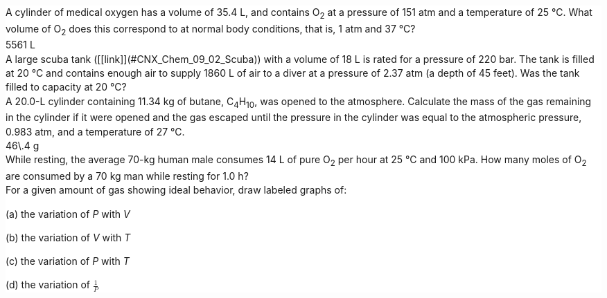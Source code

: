 </div>
</div>

<div data-type="exercise">
<div data-type="problem" markdown="1">
A cylinder of medical oxygen has a volume of 35.4 L, and contains O<sub>2</sub> at a pressure of 151 atm and a temperature of 25 °C. What volume of O<sub>2</sub> does this correspond to at normal body conditions, that is, 1 atm and 37 °C?

</div>
<div data-type="solution" markdown="1">
5561 L

</div>
</div>

<div data-type="exercise">
<div data-type="problem" markdown="1">
A large scuba tank ([[link]](#CNX_Chem_09_02_Scuba)) with a volume of 18 L is rated for a pressure of 220 bar. The tank is filled at 20 °C and contains enough air to supply 1860 L of air to a diver at a pressure of 2.37 atm (a depth of 45 feet). Was the tank filled to capacity at 20 °C?

</div>
</div>

<div data-type="exercise">
<div data-type="problem" markdown="1">
A 20.0-L cylinder containing 11.34 kg of butane, C<sub>4</sub>H<sub>10</sub>, was opened to the atmosphere. Calculate the mass of the gas remaining in the cylinder if it were opened and the gas escaped until the pressure in the cylinder was equal to the atmospheric pressure, 0.983 atm, and a temperature of 27 °C.

</div>
<div data-type="solution" markdown="1">
46\.4 g

</div>
</div>

<div data-type="exercise">
<div data-type="problem" markdown="1">
While resting, the average 70-kg human male consumes 14 L of pure O<sub>2</sub> per hour at 25 °C and 100 kPa. How many moles of O<sub>2</sub> are consumed by a 70 kg man while resting for 1.0 h?

</div>
</div>

<div data-type="exercise">
<div data-type="problem" markdown="1">
For a given amount of gas showing ideal behavior, draw labeled graphs of:

(a) the variation of *P* with *V*

(b) the variation of *V* with *T*

(c) the variation of *P* with *T*

(d) the variation of <math xmlns="http://www.w3.org/1998/Math/MathML"><mrow><mfrac><mn>1</mn><mi>P</mi></mfrac></mrow></math>


[1]: http://openstax.org/l/16CharlesLaw
[2]: http://openstax.org/l/16IdealGasLaw